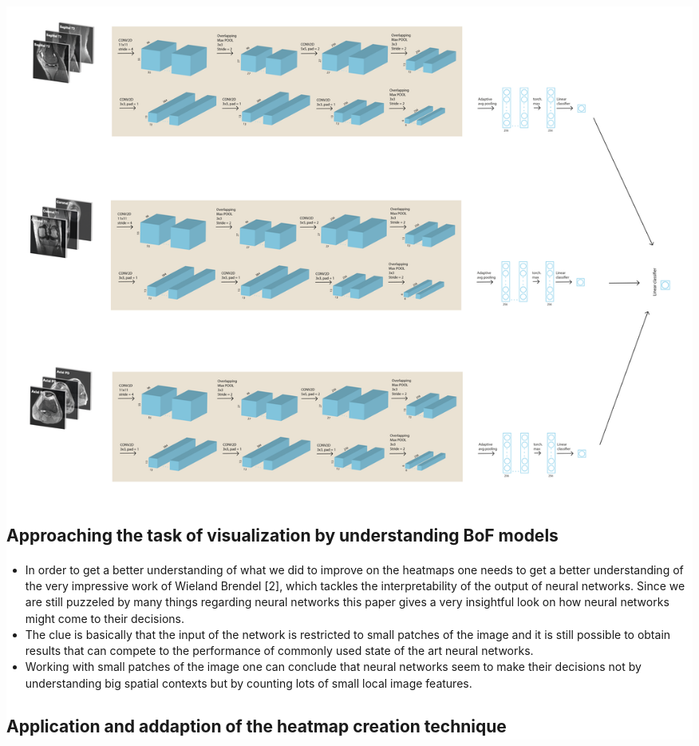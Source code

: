 ![Heatmap](images/3views.png)


## Approaching the task of visualization by understanding BoF models

- In order to get a better understanding of what we did to improve on the heatmaps one needs to get a better understanding
of the very impressive work of Wieland Brendel [2], which tackles the interpretability of the output of neural networks.
Since we are still puzzeled by many things regarding neural networks this paper gives a very insightful look on how neural networks might come to their decisions.
- The clue is basically that the input of the network is restricted to small patches of the image and it is still possible to obtain results that can compete to the performance of commonly used state of the art neural networks.
- Working with small patches of the image one can conclude that neural networks seem to make their decisions not by understanding big spatial contexts but by counting lots of small local image features.


## Application and addaption of the heatmap creation technique
